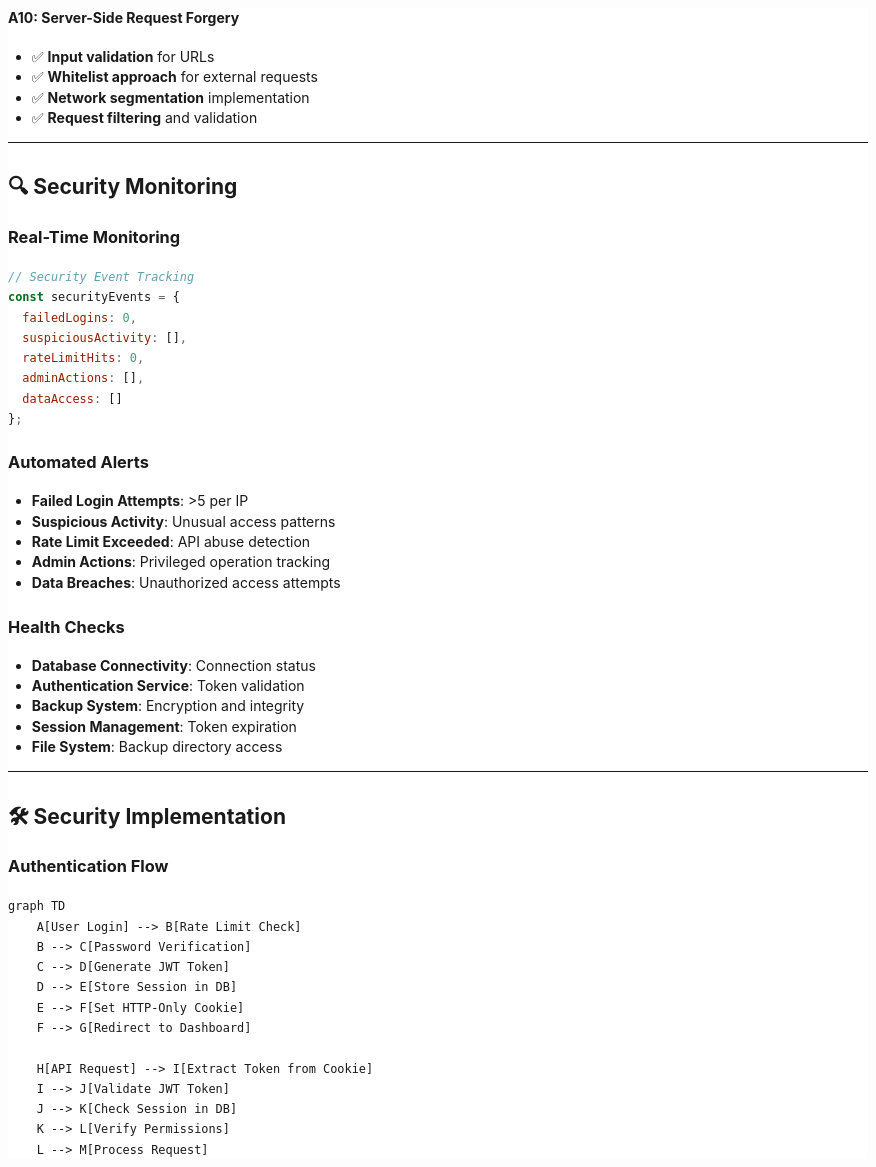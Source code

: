 #### **A10: Server-Side Request Forgery**
- ✅ **Input validation** for URLs
- ✅ **Whitelist approach** for external requests
- ✅ **Network segmentation** implementation
- ✅ **Request filtering** and validation

---

## 🔍 Security Monitoring

### **Real-Time Monitoring**
```javascript
// Security Event Tracking
const securityEvents = {
  failedLogins: 0,
  suspiciousActivity: [],
  rateLimitHits: 0,
  adminActions: [],
  dataAccess: []
};
```

### **Automated Alerts**
- **Failed Login Attempts**: >5 per IP
- **Suspicious Activity**: Unusual access patterns
- **Rate Limit Exceeded**: API abuse detection
- **Admin Actions**: Privileged operation tracking
- **Data Breaches**: Unauthorized access attempts

### **Health Checks**
- **Database Connectivity**: Connection status
- **Authentication Service**: Token validation
- **Backup System**: Encryption and integrity
- **Session Management**: Token expiration
- **File System**: Backup directory access

---

## 🛠️ Security Implementation

### **Authentication Flow**
```mermaid
graph TD
    A[User Login] --> B[Rate Limit Check]
    B --> C[Password Verification]
    C --> D[Generate JWT Token]
    D --> E[Store Session in DB]
    E --> F[Set HTTP-Only Cookie]
    F --> G[Redirect to Dashboard]
    
    H[API Request] --> I[Extract Token from Cookie]
    I --> J[Validate JWT Token]
    J --> K[Check Session in DB]
    K --> L[Verify Permissions]
    L --> M[Process Request]
```
